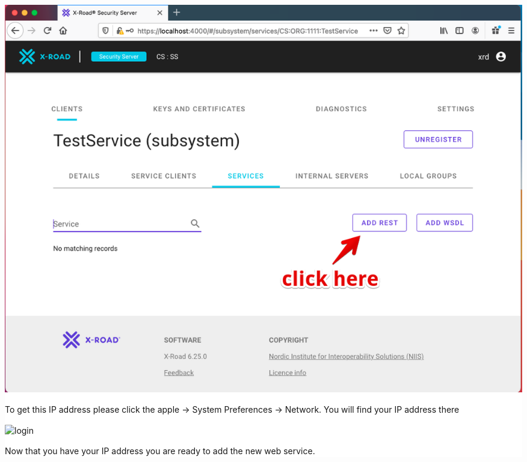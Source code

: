 ![login](../images/xrd2d.png)

To get this IP address please click the apple -> System Preferences -> Network.  You will find your IP address there

![login](../images/xrd9.png)

Now that you have your IP address you are ready to add the new web service.
